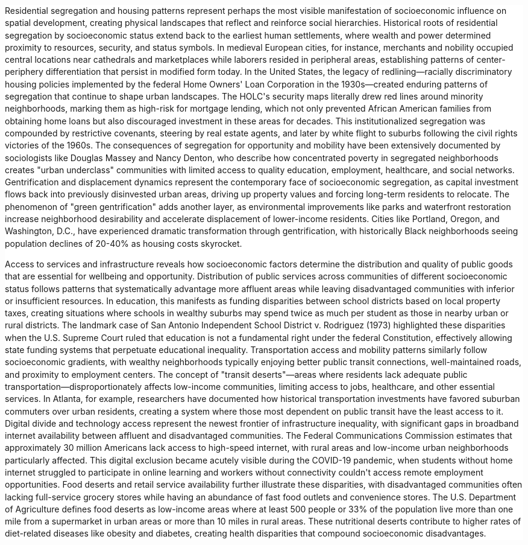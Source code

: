 Residential segregation and housing patterns represent perhaps the most visible manifestation of socioeconomic influence on spatial development, creating physical landscapes that reflect and reinforce social hierarchies. Historical roots of residential segregation by socioeconomic status extend back to the earliest human settlements, where wealth and power determined proximity to resources, security, and status symbols. In medieval European cities, for instance, merchants and nobility occupied central locations near cathedrals and marketplaces while laborers resided in peripheral areas, establishing patterns of center-periphery differentiation that persist in modified form today. In the United States, the legacy of redlining—racially discriminatory housing policies implemented by the federal Home Owners' Loan Corporation in the 1930s—created enduring patterns of segregation that continue to shape urban landscapes. The HOLC's security maps literally drew red lines around minority neighborhoods, marking them as high-risk for mortgage lending, which not only prevented African American families from obtaining home loans but also discouraged investment in these areas for decades. This institutionalized segregation was compounded by restrictive covenants, steering by real estate agents, and later by white flight to suburbs following the civil rights victories of the 1960s. The consequences of segregation for opportunity and mobility have been extensively documented by sociologists like Douglas Massey and Nancy Denton, who describe how concentrated poverty in segregated neighborhoods creates "urban underclass" communities with limited access to quality education, employment, healthcare, and social networks. Gentrification and displacement dynamics represent the contemporary face of socioeconomic segregation, as capital investment flows back into previously disinvested urban areas, driving up property values and forcing long-term residents to relocate. The phenomenon of "green gentrification" adds another layer, as environmental improvements like parks and waterfront restoration increase neighborhood desirability and accelerate displacement of lower-income residents. Cities like Portland, Oregon, and Washington, D.C., have experienced dramatic transformation through gentrification, with historically Black neighborhoods seeing population declines of 20-40% as housing costs skyrocket.

Access to services and infrastructure reveals how socioeconomic factors determine the distribution and quality of public goods that are essential for wellbeing and opportunity. Distribution of public services across communities of different socioeconomic status follows patterns that systematically advantage more affluent areas while leaving disadvantaged communities with inferior or insufficient resources. In education, this manifests as funding disparities between school districts based on local property taxes, creating situations where schools in wealthy suburbs may spend twice as much per student as those in nearby urban or rural districts. The landmark case of San Antonio Independent School District v. Rodriguez (1973) highlighted these disparities when the U.S. Supreme Court ruled that education is not a fundamental right under the federal Constitution, effectively allowing state funding systems that perpetuate educational inequality. Transportation access and mobility patterns similarly follow socioeconomic gradients, with wealthy neighborhoods typically enjoying better public transit connections, well-maintained roads, and proximity to employment centers. The concept of "transit deserts"—areas where residents lack adequate public transportation—disproportionately affects low-income communities, limiting access to jobs, healthcare, and other essential services. In Atlanta, for example, researchers have documented how historical transportation investments have favored suburban commuters over urban residents, creating a system where those most dependent on public transit have the least access to it. Digital divide and technology access represent the newest frontier of infrastructure inequality, with significant gaps in broadband internet availability between affluent and disadvantaged communities. The Federal Communications Commission estimates that approximately 30 million Americans lack access to high-speed internet, with rural areas and low-income urban neighborhoods particularly affected. This digital exclusion became acutely visible during the COVID-19 pandemic, when students without home internet struggled to participate in online learning and workers without connectivity couldn't access remote employment opportunities. Food deserts and retail service availability further illustrate these disparities, with disadvantaged communities often lacking full-service grocery stores while having an abundance of fast food outlets and convenience stores. The U.S. Department of Agriculture defines food deserts as low-income areas where at least 500 people or 33% of the population live more than one mile from a supermarket in urban areas or more than 10 miles in rural areas. These nutritional deserts contribute to higher rates of diet-related diseases like obesity and diabetes, creating health disparities that compound socioeconomic disadvantages.
